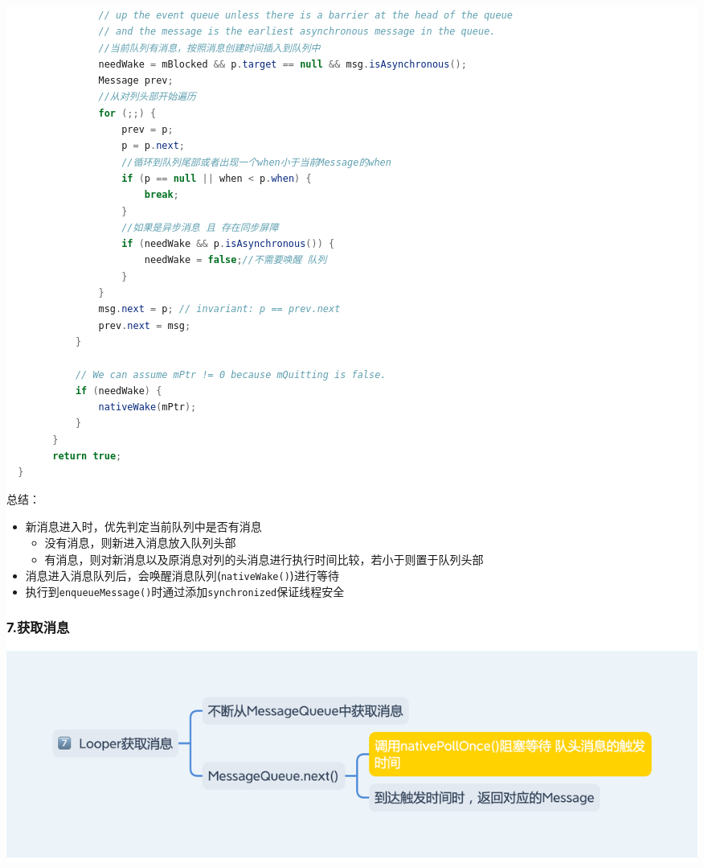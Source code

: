 ```java
                // up the event queue unless there is a barrier at the head of the queue
                // and the message is the earliest asynchronous message in the queue.
                //当前队列有消息，按照消息创建时间插入到队列中
                needWake = mBlocked && p.target == null && msg.isAsynchronous();
                Message prev;
                //从对列头部开始遍历
                for (;;) {
                    prev = p;
                    p = p.next;
                    //循环到队列尾部或者出现一个when小于当前Message的when
                    if (p == null || when < p.when) {
                        break;
                    }
                    //如果是异步消息 且 存在同步屏障
                    if (needWake && p.isAsynchronous()) {
                        needWake = false;//不需要唤醒 队列
                    }
                }
                msg.next = p; // invariant: p == prev.next
                prev.next = msg;
            }

            // We can assume mPtr != 0 because mQuitting is false.
            if (needWake) {
                nativeWake(mPtr);
            }
        }
        return true;
  }
```

总结：

- 新消息进入时，优先判定当前队列中是否有消息
  - 没有消息，则新进入消息放入队列头部
  - 有消息，则对新消息以及原消息对列的头消息进行执行时间比较，若小于则置于队列头部
- 消息进入消息队列后，会唤醒消息队列(`nativeWake()`)进行等待
- 执行到`enqueueMessage()`时通过添加`synchronized`保证线程安全

### **7.获取消息**

![获取消息](/images/Handler-源码7.png)

